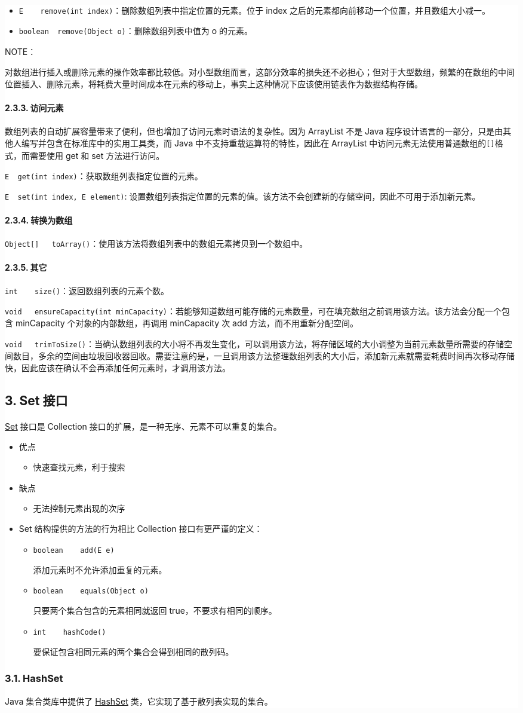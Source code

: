 - `E	remove​(int index)`：删除数组列表中指定位置的元素。位于 index 之后的元素都向前移动一个位置，并且数组大小减一。

- `boolean	remove​(Object o)`：删除数组列表中值为 o 的元素。

NOTE：

对数组进行插入或删除元素的操作效率都比较低。对小型数组而言，这部分效率的损失还不必担心；但对于大型数组，频繁的在数组的中间位置插入、删除元素，将耗费大量时间成本在元素的移动上，事实上这种情况下应该使用链表作为数据结构存储。

#### 2.3.3. 访问元素

数组列表的自动扩展容量带来了便利，但也增加了访问元素时语法的复杂性。因为 ArrayList 不是 Java 程序设计语言的一部分，只是由其他人编写并包含在标准库中的实用工具类，而 Java 中不支持重载运算符的特性，因此在 ArrayList 中访问元素无法使用普通数组的`[]`格式，而需要使用 get 和 set 方法进行访问。

`E	get​(int index)`：获取数组列表指定位置的元素。

`E	set​(int index, E element)`: 设置数组列表指定位置的元素的值。该方法不会创建新的存储空间，因此不可用于添加新元素。

#### 2.3.4. 转换为数组

`Object[]	toArray​()`：使用该方法将数组列表中的数组元素拷贝到一个数组中。

#### 2.3.5. 其它

`int	size​()`：返回数组列表的元素个数。

`void	ensureCapacity​(int minCapacity)`：若能够知道数组可能存储的元素数量，可在填充数组之前调用该方法。该方法会分配一个包含 minCapacity 个对象的内部数组，再调用 minCapacity 次 add 方法，而不用重新分配空间。

`void	trimToSize​()`：当确认数组列表的大小将不再发生变化，可以调用该方法，将存储区域的大小调整为当前元素数量所需要的存储空间数目，多余的空间由垃圾回收器回收。需要注意的是，一旦调用该方法整理数组列表的大小后，添加新元素就需要耗费时间再次移动存储快，因此应该在确认不会再添加任何元素时，才调用该方法。

## 3. Set 接口

[Set](https://docs.oracle.com/javase/9/docs/api/java/util/Set.html) 接口是 Collection 接口的扩展，是一种无序、元素不可以重复的集合。

- 优点
  - 快速查找元素，利于搜索
- 缺点
  - 无法控制元素出现的次序

- Set 结构提供的方法的行为相比 Collection 接口有更严谨的定义：
  - `boolean	add​(E e)`

    添加元素时不允许添加重复的元素。

  - `boolean	equals​(Object o)`
    
    只要两个集合包含的元素相同就返回 true，不要求有相同的顺序。

  - `int	hashCode​()`

    要保证包含相同元素的两个集合会得到相同的散列码。

### 3.1. HashSet

Java 集合类库中提供了 [HashSet](https://docs.oracle.com/javase/9/docs/api/java/util/HashSet.html) 类，它实现了基于散列表实现的集合。
